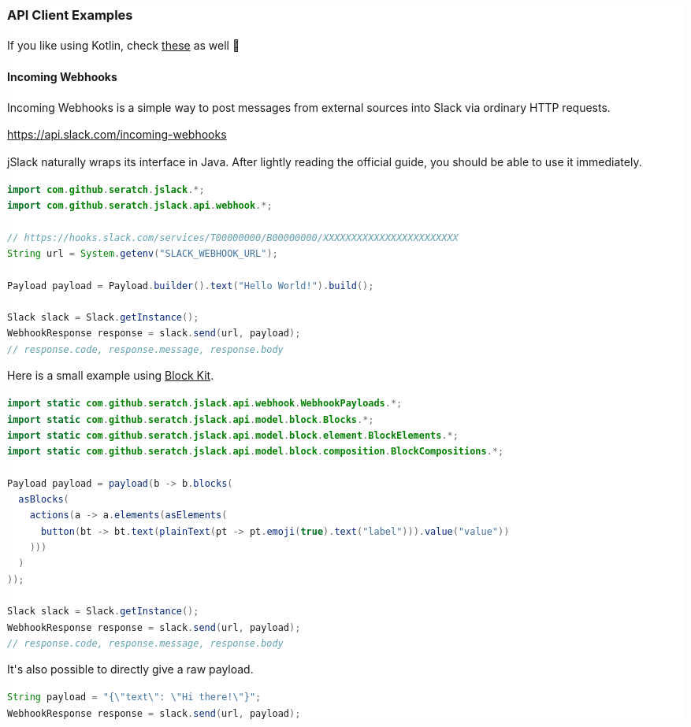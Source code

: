 ### API Client Examples

If you like using Kotlin, check [these](https://github.com/seratch/jslack-maintenance-releases/tree/master/jslack-lightning-kotlin-examples/src/main/kotlin/examples) as well 🙌

#### Incoming Webhooks

Incoming Webhooks is a simple way to post messages from external sources into Slack via ordinary HTTP requests.

https://api.slack.com/incoming-webhooks

jSlack naturally wraps its interface in Java. After lightly reading the official guide, you should be able to use it immediately.

```java
import com.github.seratch.jslack.*;
import com.github.seratch.jslack.api.webhook.*;

// https://hooks.slack.com/services/T00000000/B00000000/XXXXXXXXXXXXXXXXXXXXXXXX
String url = System.getenv("SLACK_WEBHOOK_URL");

Payload payload = Payload.builder().text("Hello World!").build();

Slack slack = Slack.getInstance();
WebhookResponse response = slack.send(url, payload);
// response.code, response.message, response.body
```

Here is a small example using [Block Kit](https://api.slack.com/block-kit).

```java
import static com.github.seratch.jslack.api.webhook.WebhookPayloads.*;
import static com.github.seratch.jslack.api.model.block.Blocks.*;
import static com.github.seratch.jslack.api.model.block.element.BlockElements.*;
import static com.github.seratch.jslack.api.model.block.composition.BlockCompositions.*;

Payload payload = payload(b -> b.blocks(
  asBlocks(
    actions(a -> a.elements(asElements(
      button(bt -> bt.text(plainText(pt -> pt.emoji(true).text("label"))).value("value"))
    )))
  )
));

Slack slack = Slack.getInstance();
WebhookResponse response = slack.send(url, payload);
// response.code, response.message, response.body
```

It's also possible to directly give a raw payload.

```java
String payload = "{\"text\": \"Hi there!\"}";
WebhookResponse response = slack.send(url, payload);
```
